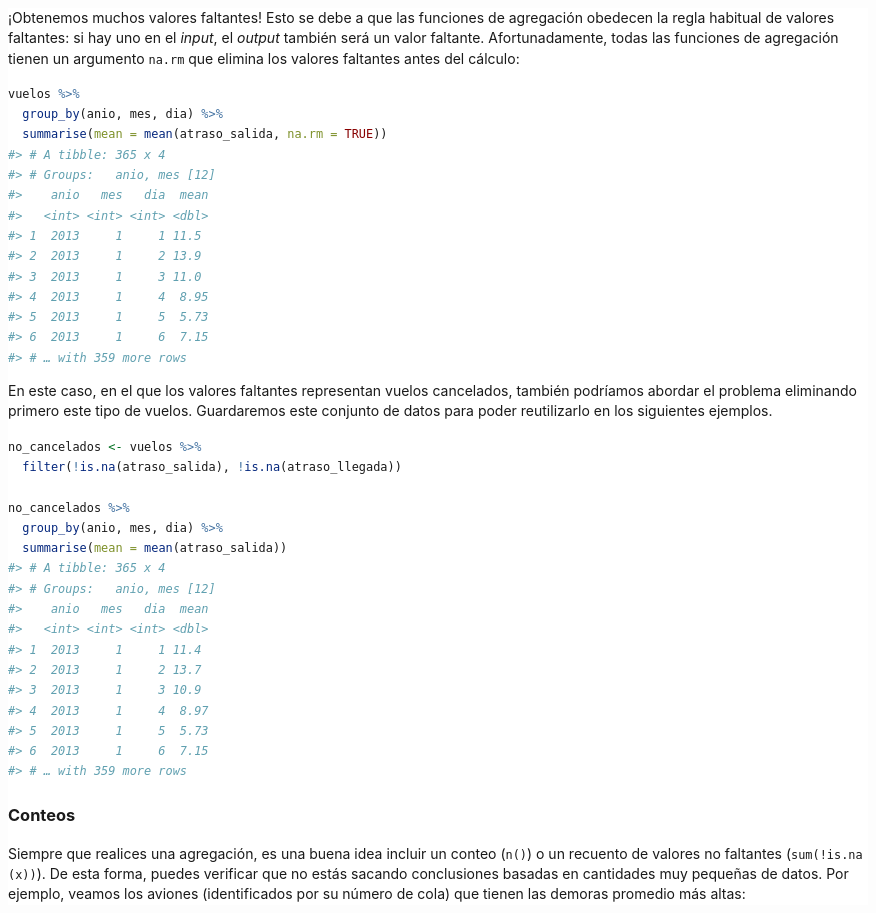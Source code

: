 ¡Obtenemos muchos valores faltantes! Esto se debe a que las funciones de agregación obedecen la regla habitual de valores faltantes: si hay uno en el *input*, el *output* también será un valor faltante. Afortunadamente, todas las funciones de agregación tienen un argumento `na.rm` que elimina los valores faltantes antes del cálculo:


```r
vuelos %>% 
  group_by(anio, mes, dia) %>% 
  summarise(mean = mean(atraso_salida, na.rm = TRUE))
#> # A tibble: 365 x 4
#> # Groups:   anio, mes [12]
#>    anio   mes   dia  mean
#>   <int> <int> <int> <dbl>
#> 1  2013     1     1 11.5 
#> 2  2013     1     2 13.9 
#> 3  2013     1     3 11.0 
#> 4  2013     1     4  8.95
#> 5  2013     1     5  5.73
#> 6  2013     1     6  7.15
#> # … with 359 more rows
```

En este caso, en el que los valores faltantes representan vuelos cancelados, también podríamos abordar el problema eliminando primero este tipo de vuelos. Guardaremos este conjunto de datos para poder reutilizarlo en los siguientes ejemplos.


```r
no_cancelados <- vuelos %>% 
  filter(!is.na(atraso_salida), !is.na(atraso_llegada))

no_cancelados %>% 
  group_by(anio, mes, dia) %>% 
  summarise(mean = mean(atraso_salida))
#> # A tibble: 365 x 4
#> # Groups:   anio, mes [12]
#>    anio   mes   dia  mean
#>   <int> <int> <int> <dbl>
#> 1  2013     1     1 11.4 
#> 2  2013     1     2 13.7 
#> 3  2013     1     3 10.9 
#> 4  2013     1     4  8.97
#> 5  2013     1     5  5.73
#> 6  2013     1     6  7.15
#> # … with 359 more rows
```

### Conteos

Siempre que realices una agregación, es una buena idea incluir un conteo (`n()`) o un recuento de valores no faltantes (`sum(!is.na(x))`). De esta forma, puedes verificar que no estás sacando conclusiones basadas en cantidades muy pequeñas de datos. Por ejemplo, veamos los aviones (identificados por su número de cola) que tienen las demoras promedio más altas:
